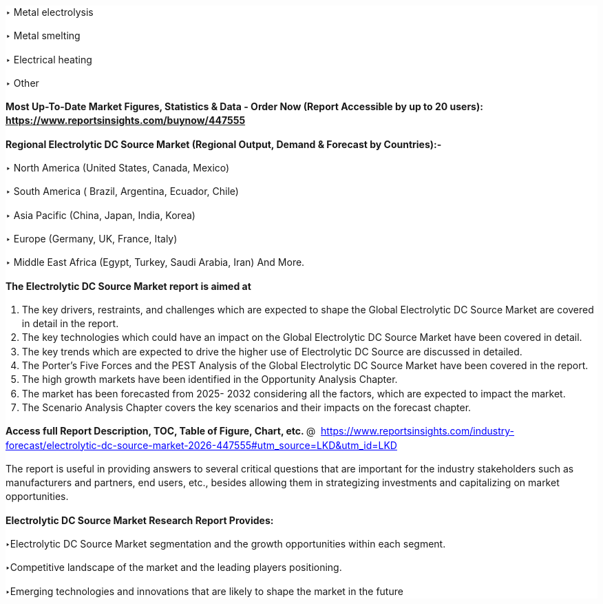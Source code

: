 ‣ Metal electrolysis

‣ Metal smelting

‣ Electrical heating

‣ Other

<strong>Most Up-To-Date Market Figures, Statistics & Data - Order Now (Report Accessible by up to 20 users): <a href=https://www.reportsinsights.com/buynow/447555>https://www.reportsinsights.com/buynow/447555</a></strong>

<strong>Regional Electrolytic DC Source Market (Regional Output, Demand &amp; Forecast by Countries):-</strong>

‣ North America (United States, Canada, Mexico)

‣ South America ( Brazil, Argentina, Ecuador, Chile)

‣ Asia Pacific (China, Japan, India, Korea)

‣ Europe (Germany, UK, France, Italy)

‣ Middle East Africa (Egypt, Turkey, Saudi Arabia, Iran) And More.

<strong>The Electrolytic DC Source Market report is aimed at</strong>
<ol>
  <li>The key drivers, restraints, and challenges which are expected to shape the Global Electrolytic DC Source Market are covered in detail in the report.</li>
  <li>The key technologies which could have an impact on the Global Electrolytic DC Source Market have been covered in detail.</li>
  <li>The key trends which are expected to drive the higher use of Electrolytic DC Source are discussed in detailed.</li>
  <li>The Porter’s Five Forces and the PEST Analysis of the Global Electrolytic DC Source Market have been covered in the report.</li>
  <li>The high growth markets have been identified in the Opportunity Analysis Chapter.</li>
  <li>The market has been forecasted from 2025- 2032 considering all the factors, which are expected to impact the market.</li>
  <li>The Scenario Analysis Chapter covers the key scenarios and their impacts on the forecast chapter.</li>
</ol>
<strong>Access full Report Description, TOC, Table of Figure, Chart, etc. </strong>@  <a href=https://www.reportsinsights.com/industry-forecast/electrolytic-dc-source-market-2026-447555#utm_source=LKD&utm_id=LKD style=color:#0000ff;>https://www.reportsinsights.com/industry-forecast/electrolytic-dc-source-market-2026-447555#utm_source=LKD&utm_id=LKD</a></font>

The report is useful in providing answers to several critical questions that are important for the industry stakeholders such as manufacturers and partners, end users, etc., besides allowing them in strategizing investments and capitalizing on market opportunities.

<strong>Electrolytic DC Source Market Research Report Provides:</strong>

<strong>‣</strong>Electrolytic DC Source Market segmentation and the growth opportunities within each segment.

<strong>‣</strong>Competitive landscape of the market and the leading players positioning.

<strong>‣</strong>Emerging technologies and innovations that are likely to shape the market in the future
